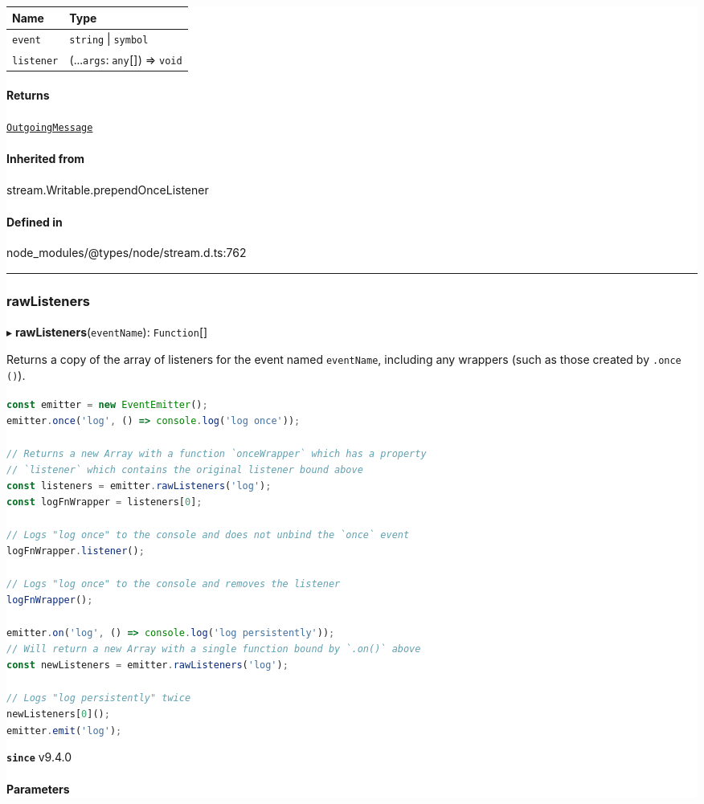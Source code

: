 | Name | Type |
| :------ | :------ |
| `event` | `string` \| `symbol` |
| `listener` | (...`args`: `any`[]) => `void` |

#### Returns

[`OutgoingMessage`](http.OutgoingMessage.md)

#### Inherited from

stream.Writable.prependOnceListener

#### Defined in

node_modules/@types/node/stream.d.ts:762

___

### rawListeners

▸ **rawListeners**(`eventName`): `Function`[]

Returns a copy of the array of listeners for the event named `eventName`,
including any wrappers (such as those created by `.once()`).

```js
const emitter = new EventEmitter();
emitter.once('log', () => console.log('log once'));

// Returns a new Array with a function `onceWrapper` which has a property
// `listener` which contains the original listener bound above
const listeners = emitter.rawListeners('log');
const logFnWrapper = listeners[0];

// Logs "log once" to the console and does not unbind the `once` event
logFnWrapper.listener();

// Logs "log once" to the console and removes the listener
logFnWrapper();

emitter.on('log', () => console.log('log persistently'));
// Will return a new Array with a single function bound by `.on()` above
const newListeners = emitter.rawListeners('log');

// Logs "log persistently" twice
newListeners[0]();
emitter.emit('log');
```

**`since`** v9.4.0

#### Parameters
